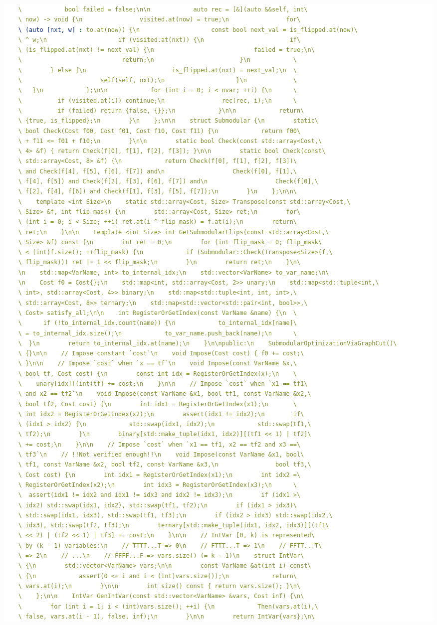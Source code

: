 ```yaml
    \            bool failed = false;\n\n            auto rec = [&](auto &&self, int\
    \ now) -> void {\n                visited.at(now) = true;\n                for\
    \ (auto [nxt, w] : to.at(now)) {\n                    const bool next_val = is_flipped.at(now)\
    \ ^ w;\n                    if (visited.at(nxt)) {\n                        if\
    \ (is_flipped.at(nxt) != next_val) {\n                            failed = true;\n\
    \                            return;\n                        }\n            \
    \        } else {\n                        is_flipped.at(nxt) = next_val;\n  \
    \                      self(self, nxt);\n                    }\n             \
    \   }\n            };\n\n            for (int i = 0; i < nvar; ++i) {\n      \
    \          if (visited.at(i)) continue;\n                rec(rec, i);\n      \
    \          if (failed) return {false, {}};\n            }\n\n            return\
    \ {true, is_flipped};\n        }\n    };\n\n    struct Submodular {\n        static\
    \ bool Check(Cost f00, Cost f01, Cost f10, Cost f11) {\n            return f00\
    \ + f11 <= f01 + f10;\n        }\n\n        static bool Check(const std::array<Cost,\
    \ 4> &f) { return Check(f[0], f[1], f[2], f[3]); }\n\n        static bool Check(const\
    \ std::array<Cost, 8> &f) {\n            return Check(f[0], f[1], f[2], f[3])\
    \ and Check(f[4], f[5], f[6], f[7]) and\n                   Check(f[0], f[1],\
    \ f[4], f[5]) and Check(f[2], f[3], f[6], f[7]) and\n                   Check(f[0],\
    \ f[2], f[4], f[6]) and Check(f[1], f[3], f[5], f[7]);\n        }\n    };\n\n\
    \    template <int Size>\n    static std::array<Cost, Size> Transpose(const std::array<Cost,\
    \ Size> &f, int flip_mask) {\n        std::array<Cost, Size> ret;\n        for\
    \ (int i = 0; i < Size; ++i) ret.at(i ^ flip_mask) = f.at(i);\n        return\
    \ ret;\n    }\n\n    template <int Size> int GetSubmodularFlips(const std::array<Cost,\
    \ Size> &f) const {\n        int ret = 0;\n        for (int flip_mask = 0; flip_mask\
    \ < (int)f.size(); ++flip_mask) {\n            if (Submodular::Check(Transpose<Size>(f,\
    \ flip_mask))) ret |= 1 << flip_mask;\n        }\n        return ret;\n    }\n\
    \n    std::map<VarName, int> to_internal_idx;\n    std::vector<VarName> to_var_name;\n\
    \n    Cost f0 = Cost{};\n    std::map<int, std::array<Cost, 2>> unary;\n    std::map<std::tuple<int,\
    \ int>, std::array<Cost, 4>> binary;\n    std::map<std::tuple<int, int, int>,\
    \ std::array<Cost, 8>> ternary;\n    std::map<std::vector<std::pair<int, bool>>,\
    \ Cost> satisfy_all;\n\n    int RegisterOrGetIndex(const VarName &name) {\n  \
    \      if (!to_internal_idx.count(name)) {\n            to_internal_idx[name]\
    \ = to_internal_idx.size();\n            to_var_name.push_back(name);\n      \
    \  }\n        return to_internal_idx.at(name);\n    }\n\npublic:\n    SubmodularOptimizationViaGraphCut()\
    \ {}\n\n    // Impose constant `cost`\n    void Impose(Cost cost) { f0 += cost;\
    \ }\n\n    // Impose `cost` when `x == tf`\n    void Impose(const VarName &x,\
    \ bool tf, Cost cost) {\n        const int idx = RegisterOrGetIndex(x);\n    \
    \    unary[idx][(int)tf] += cost;\n    }\n\n    // Impose `cost` when `x1 == tf1\
    \ and x2 == tf2`\n    void Impose(const VarName &x1, bool tf1, const VarName &x2,\
    \ bool tf2, Cost cost) {\n        int idx1 = RegisterOrGetIndex(x1);\n       \
    \ int idx2 = RegisterOrGetIndex(x2);\n        assert(idx1 != idx2);\n        if\
    \ (idx1 > idx2) {\n            std::swap(idx1, idx2);\n            std::swap(tf1,\
    \ tf2);\n        }\n        binary[std::make_tuple(idx1, idx2)][(tf1 << 1) | tf2]\
    \ += cost;\n    }\n\n    // Impose `cost` when `x1 == tf1, x2 == tf2 and x3 ==\
    \ tf3`\n    // !!Not verified enough!!\n    void Impose(const VarName &x1, bool\
    \ tf1, const VarName &x2, bool tf2, const VarName &x3,\n                bool tf3,\
    \ Cost cost) {\n        int idx1 = RegisterOrGetIndex(x1);\n        int idx2 =\
    \ RegisterOrGetIndex(x2);\n        int idx3 = RegisterOrGetIndex(x3);\n      \
    \  assert(idx1 != idx2 and idx1 != idx3 and idx2 != idx3);\n        if (idx1 >\
    \ idx2) std::swap(idx1, idx2), std::swap(tf1, tf2);\n        if (idx1 > idx3)\
    \ std::swap(idx1, idx3), std::swap(tf1, tf3);\n        if (idx2 > idx3) std::swap(idx2,\
    \ idx3), std::swap(tf2, tf3);\n        ternary[std::make_tuple(idx1, idx2, idx3)][(tf1\
    \ << 2) | (tf2 << 1) | tf3] += cost;\n    }\n\n    // IntVar [0, k) is represented\
    \ by (k - 1) variables:\n    // TTTT...T => 0\n    // FTTT...T => 1\n    // FFTT...T\
    \ => 2\n    // ...\n    // FFFF...F => vars.size() (= k - 1)\n    struct IntVar\
    \ {\n        std::vector<VarName> vars;\n\n        const VarName &at(int i) const\
    \ {\n            assert(0 <= i and i < (int)vars.size());\n            return\
    \ vars.at(i);\n        }\n\n        int size() const { return vars.size(); }\n\
    \    };\n\n    IntVar GenIntVar(const std::vector<VarName> &vars, Cost inf) {\n\
    \        for (int i = 1; i < (int)vars.size(); ++i) {\n            Then(vars.at(i),\
    \ false, vars.at(i - 1), false, inf);\n        }\n\n        return IntVar{vars};\n\
```